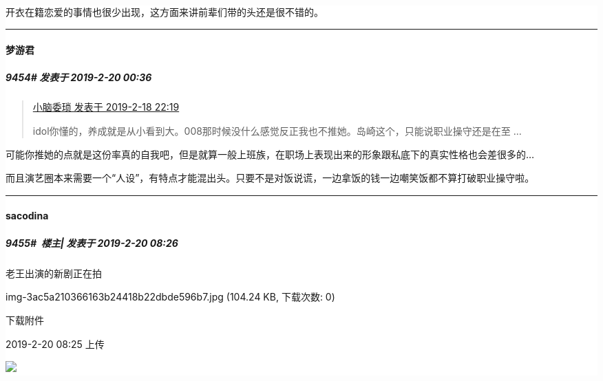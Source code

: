开衣在籍恋爱的事情也很少出现，这方面来讲前辈们带的头还是很不错的。







-----

####  梦游君  
##### 9454#       发表于 2019-2-20 00:36



<blockquote><a href="httphttps://bbs.saraba1st.com/2b/forum.php?mod=redirect&amp;goto=findpost&amp;pid=42641567&amp;ptid=1595639" target="_blank">小脑委琐 发表于 2019-2-18 22:19</a>

idol你懂的，养成就是从小看到大。008那时候没什么感觉反正我也不推她。岛崎这个，只能说职业操守还是在至 ...</blockquote>
可能你推她的点就是这份率真的自我吧，但是就算一般上班族，在职场上表现出来的形象跟私底下的真实性格也会差很多的…

而且演艺圈本来需要一个“人设”，有特点才能混出头。只要不是对饭说谎，一边拿饭的钱一边嘲笑饭都不算打破职业操守啦。







-----

####  sacodina  
##### 9455#         楼主| 发表于 2019-2-20 08:26




老王出演的新剧正在拍






img-3ac5a210366163b24418b22dbde596b7.jpg
(104.24 KB, 下载次数: 0)




下载附件


2019-2-20 08:25 上传









<img src="https://img.saraba1st.com/forum/201902/20/082550cs9vw6wqnmey6v9v.jpg" referrerpolicy="no-referrer">








